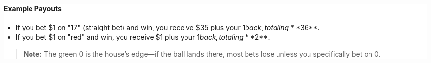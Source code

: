 #### Example Payouts

- If you bet $1 on "17" (straight bet) and win, you receive $35 plus your $1 back, totaling **$36**.
- If you bet $1 on "red" and win, you receive $1 plus your $1 back, totaling **$2**.

> **Note:** The green 0 is the house’s edge—if the ball lands there, most bets lose unless you specifically bet on 0.